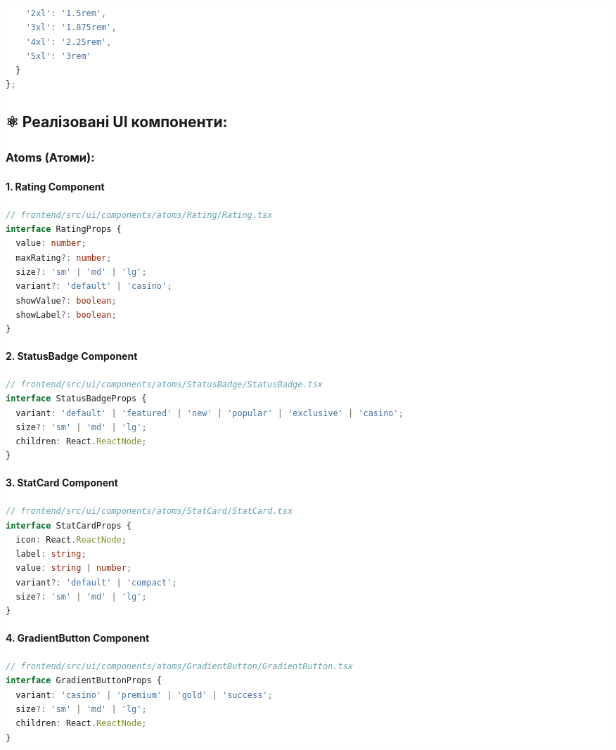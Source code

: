 ```typescript
    '2xl': '1.5rem',
    '3xl': '1.875rem',
    '4xl': '2.25rem',
    '5xl': '3rem'
  }
};
```

## ⚛️ Реалізовані UI компоненти:

### **Atoms (Атоми):**

#### 1. Rating Component
```typescript
// frontend/src/ui/components/atoms/Rating/Rating.tsx
interface RatingProps {
  value: number;
  maxRating?: number;
  size?: 'sm' | 'md' | 'lg';
  variant?: 'default' | 'casino';
  showValue?: boolean;
  showLabel?: boolean;
}
```

#### 2. StatusBadge Component
```typescript
// frontend/src/ui/components/atoms/StatusBadge/StatusBadge.tsx
interface StatusBadgeProps {
  variant: 'default' | 'featured' | 'new' | 'popular' | 'exclusive' | 'casino';
  size?: 'sm' | 'md' | 'lg';
  children: React.ReactNode;
}
```

#### 3. StatCard Component
```typescript
// frontend/src/ui/components/atoms/StatCard/StatCard.tsx
interface StatCardProps {
  icon: React.ReactNode;
  label: string;
  value: string | number;
  variant?: 'default' | 'compact';
  size?: 'sm' | 'md' | 'lg';
}
```

#### 4. GradientButton Component
```typescript
// frontend/src/ui/components/atoms/GradientButton/GradientButton.tsx
interface GradientButtonProps {
  variant: 'casino' | 'premium' | 'gold' | 'success';
  size?: 'sm' | 'md' | 'lg';
  children: React.ReactNode;
}
```
